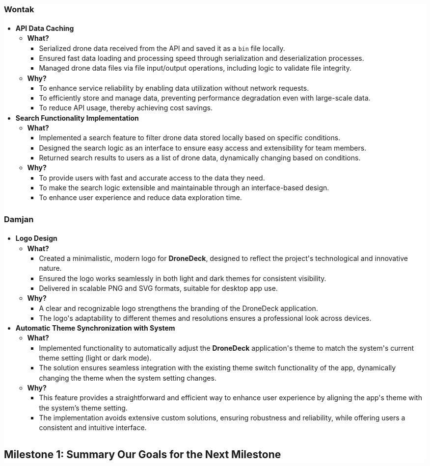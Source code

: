 ### Wontak

- **API Data Caching**
    - **What?**
        - Serialized drone data received from the API and saved it as a `bin` file locally.
        - Ensured fast data loading and processing speed through serialization and deserialization processes.
        - Managed drone data files via file input/output operations, including logic to validate file integrity.
    - **Why?**
        - To enhance service reliability by enabling data utilization without network requests.
        - To efficiently store and manage data, preventing performance degradation even with large-scale data.
        - To reduce API usage, thereby achieving cost savings.
- **Search Functionality Implementation**
    - **What?**
        - Implemented a search feature to filter drone data stored locally based on specific conditions.
        - Designed the search logic as an interface to ensure easy access and extensibility for team members.
        - Returned search results to users as a list of drone data, dynamically changing based on conditions.
    - **Why?**
        - To provide users with fast and accurate access to the data they need.
        - To make the search logic extensible and maintainable through an interface-based design.
        - To enhance user experience and reduce data exploration time.

### Damjan

- **Logo Design**
    - **What?**
        - Created a minimalistic, modern logo for **DroneDeck**, designed to reflect the project's technological and innovative nature.
        - Ensured the logo works seamlessly in both light and dark themes for consistent visibility.
        - Delivered in scalable PNG and SVG formats, suitable for desktop app use.
    - **Why?**
        - A clear and recognizable logo strengthens the branding of the DroneDeck application.
        - The logo's adaptability to different themes and resolutions ensures a professional look across devices.
- **Automatic Theme Synchronization with System**
    - **What?**
        - Implemented functionality to automatically adjust the **DroneDeck** application's theme to match the system's current theme setting (light or dark mode).
        - The solution ensures seamless integration with the existing theme switch functionality of the app, dynamically changing the theme when the system setting changes.
    - **Why?**
        - This feature provides a straightforward and efficient way to enhance user experience by aligning the app's theme with the system’s theme setting.
        - The implementation avoids extensive custom solutions, ensuring robustness and reliability, while offering users a consistent and intuitive interface.

## Milestone 1: Summary Our Goals for the Next Milestone
